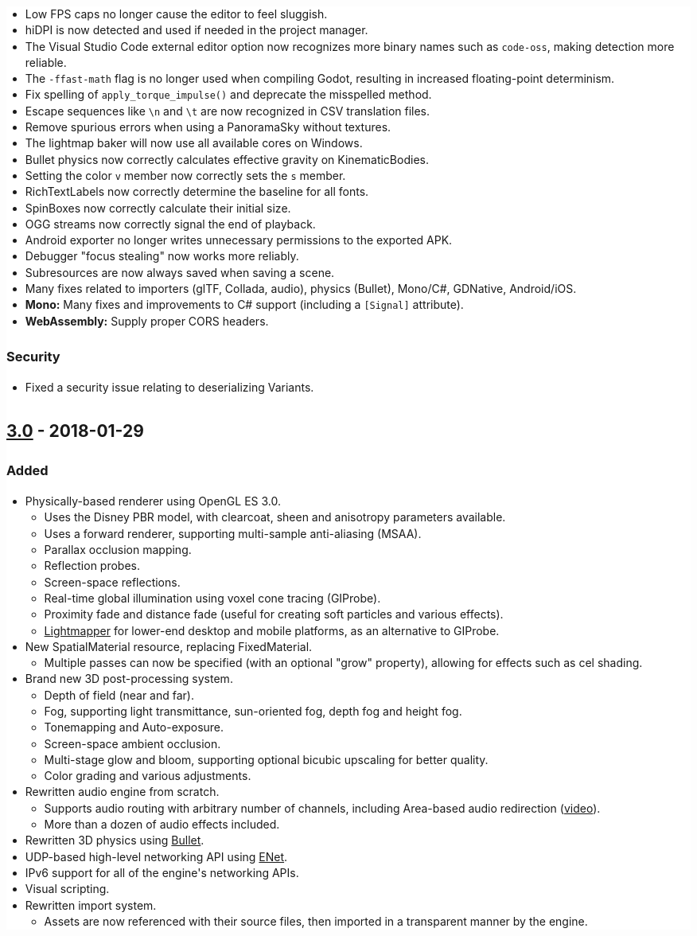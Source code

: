   - Low FPS caps no longer cause the editor to feel sluggish.
- hiDPI is now detected and used if needed in the project manager.
- The Visual Studio Code external editor option now recognizes more binary names such as `code-oss`, making detection more reliable.
- The `-ffast-math` flag is no longer used when compiling Godot, resulting in increased floating-point determinism.
- Fix spelling of `apply_torque_impulse()` and deprecate the misspelled method.
- Escape sequences like `\n` and `\t` are now recognized in CSV translation files.
- Remove spurious errors when using a PanoramaSky without textures.
- The lightmap baker will now use all available cores on Windows.
- Bullet physics now correctly calculates effective gravity on KinematicBodies.
- Setting the color `v` member now correctly sets the `s` member.
- RichTextLabels now correctly determine the baseline for all fonts.
- SpinBoxes now correctly calculate their initial size.
- OGG streams now correctly signal the end of playback.
- Android exporter no longer writes unnecessary permissions to the exported APK.
- Debugger "focus stealing" now works more reliably.
- Subresources are now always saved when saving a scene.
- Many fixes related to importers (glTF, Collada, audio), physics (Bullet), Mono/C#, GDNative, Android/iOS.
- **Mono:** Many fixes and improvements to C# support (including a `[Signal]` attribute).
- **WebAssembly:** Supply proper CORS headers.

### Security

- Fixed a security issue relating to deserializing Variants.

## [3.0] - 2018-01-29

### Added

- Physically-based renderer using OpenGL ES 3.0.
  - Uses the Disney PBR model, with clearcoat, sheen and anisotropy parameters available.
  - Uses a forward renderer, supporting multi-sample anti-aliasing (MSAA).
  - Parallax occlusion mapping.
  - Reflection probes.
  - Screen-space reflections.
  - Real-time global illumination using voxel cone tracing (GIProbe).
  - Proximity fade and distance fade (useful for creating soft particles and various effects).
  - [Lightmapper](https://godotengine.org/article/introducing-new-last-minute-lightmapper) for lower-end desktop and mobile platforms, as an alternative to GIProbe.
- New SpatialMaterial resource, replacing FixedMaterial.
  - Multiple passes can now be specified (with an optional "grow" property), allowing for effects such as cel shading.
- Brand new 3D post-processing system.
  - Depth of field (near and far).
  - Fog, supporting light transmittance, sun-oriented fog, depth fog and height fog.
  - Tonemapping and Auto-exposure.
  - Screen-space ambient occlusion.
  - Multi-stage glow and bloom, supporting optional bicubic upscaling for better quality.
  - Color grading and various adjustments.
- Rewritten audio engine from scratch.
  - Supports audio routing with arbitrary number of channels, including Area-based audio redirection ([video](https://youtu.be/K2XOBaJ5OQ0)).
  - More than a dozen of audio effects included.
- Rewritten 3D physics using [Bullet](https://bulletphysics.org/).
- UDP-based high-level networking API using [ENet](http://enet.bespin.org/).
- IPv6 support for all of the engine's networking APIs.
- Visual scripting.
- Rewritten import system.
  - Assets are now referenced with their source files, then imported in a transparent manner by the engine.

[Unreleased]: https://github.com/godotengine/godot/compare/3.2-stable...HEAD
[3.2]: https://github.com/godotengine/godot/compare/3.1-stable...3.2-stable
[3.1]: https://github.com/godotengine/godot/compare/3.0-stable...3.1-stable
[3.0]: https://github.com/godotengine/godot/compare/2.1-stable...3.0-stable